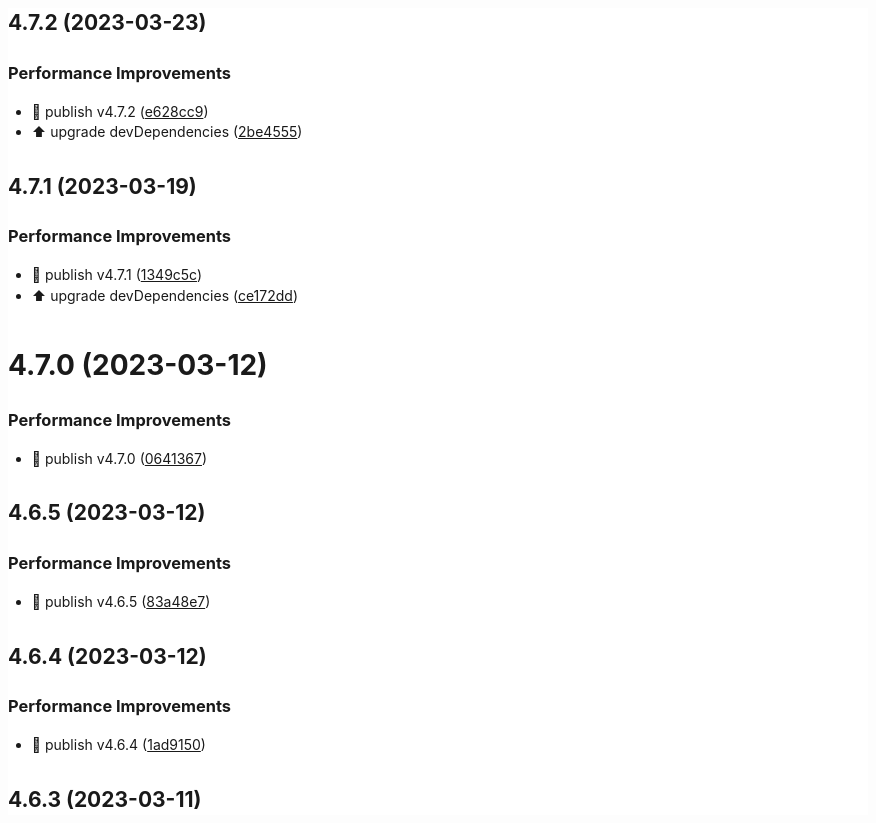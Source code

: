 ## 4.7.2 (2023-03-23)

### Performance Improvements

- 🔖 publish v4.7.2
  ([e628cc9](https://github.com/guanghechen/node-scaffolds/commit/e628cc99eb2dcd8665bbac124ec587824382c698))
- ⬆️ upgrade devDependencies
  ([2be4555](https://github.com/guanghechen/node-scaffolds/commit/2be4555e58cc40bd290faa66f160751be3e22bee))

## 4.7.1 (2023-03-19)

### Performance Improvements

- 🔖 publish v4.7.1
  ([1349c5c](https://github.com/guanghechen/node-scaffolds/commit/1349c5cf88890817b259b579449884bafb598d86))
- ⬆️ upgrade devDependencies
  ([ce172dd](https://github.com/guanghechen/node-scaffolds/commit/ce172ddfc3899902475fa14795e70f261ed35b37))

# 4.7.0 (2023-03-12)

### Performance Improvements

- 🔖 publish v4.7.0
  ([0641367](https://github.com/guanghechen/node-scaffolds/commit/06413670b283538876023c66d0f2afa45074b016))

## 4.6.5 (2023-03-12)

### Performance Improvements

- 🔖 publish v4.6.5
  ([83a48e7](https://github.com/guanghechen/node-scaffolds/commit/83a48e74ac5875200e8c30c332ffc1a4ff57e79f))

## 4.6.4 (2023-03-12)

### Performance Improvements

- 🔖 publish v4.6.4
  ([1ad9150](https://github.com/guanghechen/node-scaffolds/commit/1ad9150445f9c7d03153f81f54bf0815b7510f50))

## 4.6.3 (2023-03-11)

